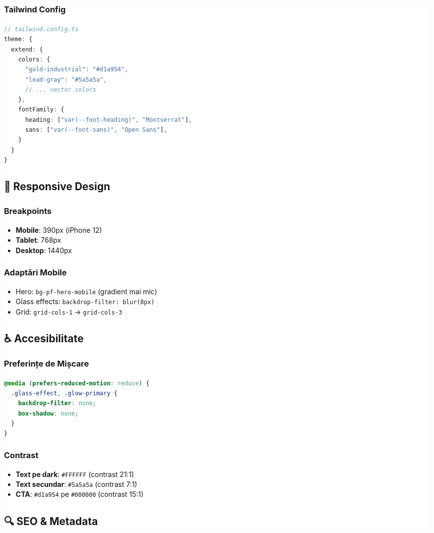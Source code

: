 ### Tailwind Config

```typescript
// tailwind.config.ts
theme: {
  extend: {
    colors: {
      "gold-industrial": "#d1a954",
      "lead-gray": "#5a5a5a",
      // ... vector colors
    },
    fontFamily: {
      heading: ["var(--font-heading)", "Montserrat"],
      sans: ["var(--font-sans)", "Open Sans"],
    }
  }
}
```

## 📱 Responsive Design

### Breakpoints
- **Mobile**: 390px (iPhone 12)
- **Tablet**: 768px
- **Desktop**: 1440px

### Adaptări Mobile
- Hero: `bg-pf-hero-mobile` (gradient mai mic)
- Glass effects: `backdrop-filter: blur(8px)`
- Grid: `grid-cols-1` → `grid-cols-3`

## ♿ Accesibilitate

### Preferințe de Mișcare
```css
@media (prefers-reduced-motion: reduce) {
  .glass-effect, .glow-primary { 
    backdrop-filter: none; 
    box-shadow: none; 
  }
}
```

### Contrast
- **Text pe dark**: `#FFFFFF` (contrast 21:1)
- **Text secundar**: `#5a5a5a` (contrast 7:1)
- **CTA**: `#d1a954` pe `#000000` (contrast 15:1)

## 🔍 SEO & Metadata

